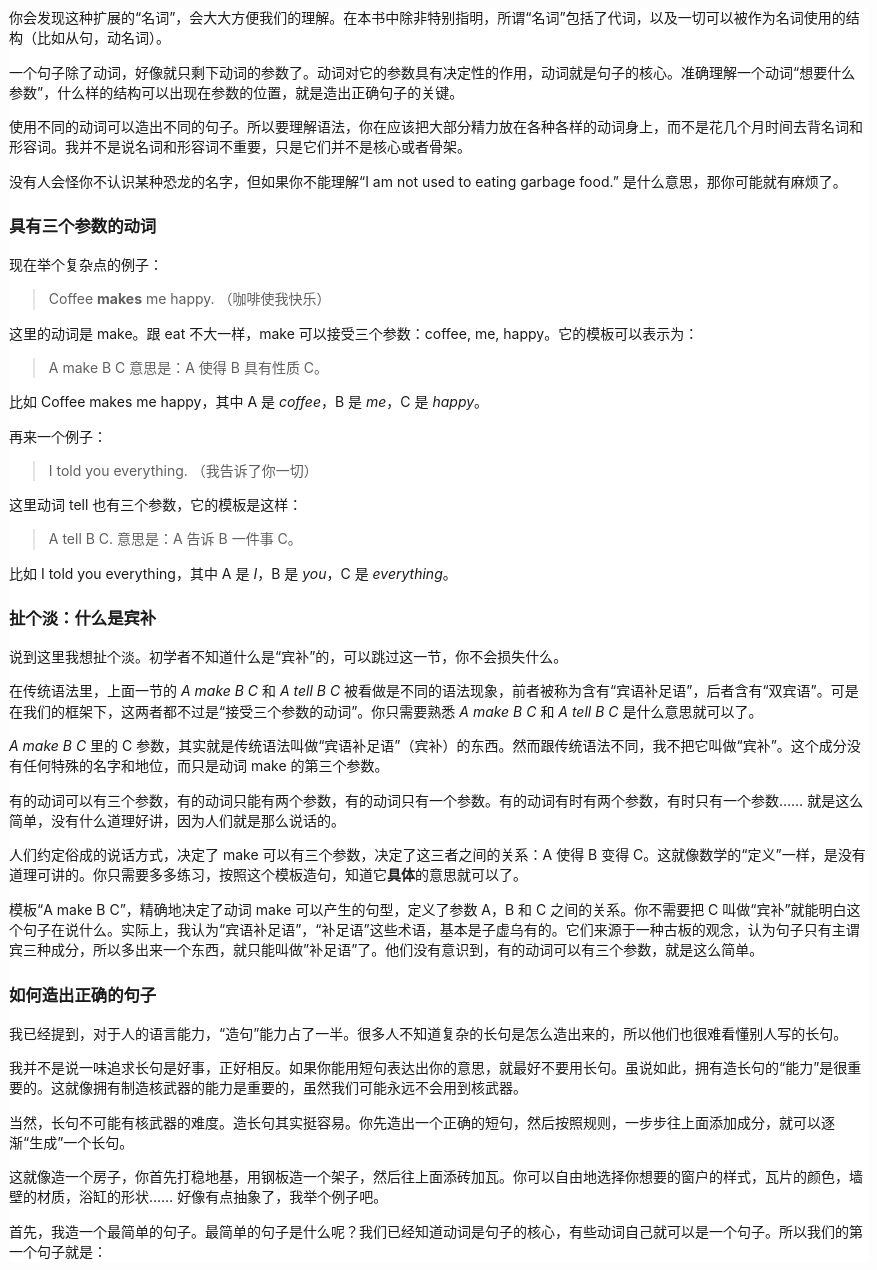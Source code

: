 你会发现这种扩展的“名词”，会大大方便我们的理解。在本书中除非特别指明，所谓“名词”包括了代词，以及一切可以被作为名词使用的结构（比如从句，动名词）。

一个句子除了动词，好像就只剩下动词的参数了。动词对它的参数具有决定性的作用，动词就是句子的核心。准确理解一个动词“想要什么参数”，什么样的结构可以出现在参数的位置，就是造出正确句子的关键。

使用不同的动词可以造出不同的句子。所以要理解语法，你在应该把大部分精力放在各种各样的动词身上，而不是花几个月时间去背名词和形容词。我并不是说名词和形容词不重要，只是它们并不是核心或者骨架。

没有人会怪你不认识某种恐龙的名字，但如果你不能理解“I am not used to eating garbage food.” 是什么意思，那你可能就有麻烦了。

### 具有三个参数的动词

现在举个复杂点的例子：

> Coffee **makes** me happy. （咖啡使我快乐）

这里的动词是 make。跟 eat 不大一样，make 可以接受三个参数：coffee, me, happy。它的模板可以表示为：

> A make B C 
> 意思是：A 使得 B 具有性质 C。

比如 Coffee makes me happy，其中 A 是 *coffee*，B 是 *me*，C 是 *happy*。

再来一个例子：

> I told you everything. （我告诉了你一切）

这里动词 tell 也有三个参数，它的模板是这样：

> A tell B C. 
> 意思是：A 告诉 B 一件事 C。

比如 I told you everything，其中 A 是 *I*，B 是 *you*，C 是 *everything*。

### 扯个淡：什么是宾补

说到这里我想扯个淡。初学者不知道什么是“宾补”的，可以跳过这一节，你不会损失什么。

在传统语法里，上面一节的 *A make B C* 和 *A tell B C* 被看做是不同的语法现象，前者被称为含有“宾语补足语”，后者含有“双宾语”。可是在我们的框架下，这两者都不过是“接受三个参数的动词”。你只需要熟悉 *A make B C* 和 *A tell B C* 是什么意思就可以了。

*A make B C* 里的 C 参数，其实就是传统语法叫做“宾语补足语”（宾补）的东西。然而跟传统语法不同，我不把它叫做“宾补”。这个成分没有任何特殊的名字和地位，而只是动词 make 的第三个参数。

有的动词可以有三个参数，有的动词只能有两个参数，有的动词只有一个参数。有的动词有时有两个参数，有时只有一个参数…… 就是这么简单，没有什么道理好讲，因为人们就是那么说话的。

人们约定俗成的说话方式，决定了 make 可以有三个参数，决定了这三者之间的关系：A 使得 B 变得 C。这就像数学的“定义”一样，是没有道理可讲的。你只需要多多练习，按照这个模板造句，知道它**具体**的意思就可以了。

模板“A make B C”，精确地决定了动词 make 可以产生的句型，定义了参数 A，B 和 C 之间的关系。你不需要把 C 叫做“宾补”就能明白这个句子在说什么。实际上，我认为“宾语补足语”，“补足语”这些术语，基本是子虚乌有的。它们来源于一种古板的观念，认为句子只有主谓宾三种成分，所以多出来一个东西，就只能叫做”补足语”了。他们没有意识到，有的动词可以有三个参数，就是这么简单。

### 如何造出正确的句子

我已经提到，对于人的语言能力，“造句”能力占了一半。很多人不知道复杂的长句是怎么造出来的，所以他们也很难看懂别人写的长句。

我并不是说一味追求长句是好事，正好相反。如果你能用短句表达出你的意思，就最好不要用长句。虽说如此，拥有造长句的“能力”是很重要的。这就像拥有制造核武器的能力是重要的，虽然我们可能永远不会用到核武器。

当然，长句不可能有核武器的难度。造长句其实挺容易。你先造出一个正确的短句，然后按照规则，一步步往上面添加成分，就可以逐渐“生成”一个长句。

这就像造一个房子，你首先打稳地基，用钢板造一个架子，然后往上面添砖加瓦。你可以自由地选择你想要的窗户的样式，瓦片的颜色，墙壁的材质，浴缸的形状…… 好像有点抽象了，我举个例子吧。

首先，我造一个最简单的句子。最简单的句子是什么呢？我们已经知道动词是句子的核心，有些动词自己就可以是一个句子。所以我们的第一个句子就是：

